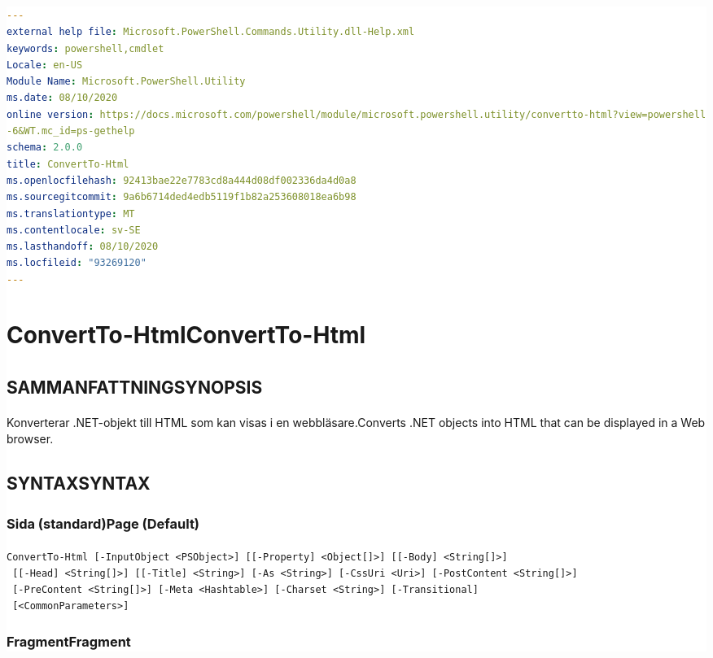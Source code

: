 ```yaml
---
external help file: Microsoft.PowerShell.Commands.Utility.dll-Help.xml
keywords: powershell,cmdlet
Locale: en-US
Module Name: Microsoft.PowerShell.Utility
ms.date: 08/10/2020
online version: https://docs.microsoft.com/powershell/module/microsoft.powershell.utility/convertto-html?view=powershell-6&WT.mc_id=ps-gethelp
schema: 2.0.0
title: ConvertTo-Html
ms.openlocfilehash: 92413bae22e7783cd8a444d08df002336da4d0a8
ms.sourcegitcommit: 9a6b6714ded4edb5119f1b82a253608018ea6b98
ms.translationtype: MT
ms.contentlocale: sv-SE
ms.lasthandoff: 08/10/2020
ms.locfileid: "93269120"
---
```

# <span data-ttu-id="57c5c-103">ConvertTo-Html</span><span class="sxs-lookup"><span data-stu-id="57c5c-103">ConvertTo-Html</span></span>

## <span data-ttu-id="57c5c-104">SAMMANFATTNING</span><span class="sxs-lookup"><span data-stu-id="57c5c-104">SYNOPSIS</span></span>
<span data-ttu-id="57c5c-105">Konverterar .NET-objekt till HTML som kan visas i en webbläsare.</span><span class="sxs-lookup"><span data-stu-id="57c5c-105">Converts .NET objects into HTML that can be displayed in a Web browser.</span></span>

## <span data-ttu-id="57c5c-106">SYNTAX</span><span class="sxs-lookup"><span data-stu-id="57c5c-106">SYNTAX</span></span>

### <span data-ttu-id="57c5c-107">Sida (standard)</span><span class="sxs-lookup"><span data-stu-id="57c5c-107">Page (Default)</span></span>

```
ConvertTo-Html [-InputObject <PSObject>] [[-Property] <Object[]>] [[-Body] <String[]>]
 [[-Head] <String[]>] [[-Title] <String>] [-As <String>] [-CssUri <Uri>] [-PostContent <String[]>]
 [-PreContent <String[]>] [-Meta <Hashtable>] [-Charset <String>] [-Transitional]
 [<CommonParameters>]
```

### <span data-ttu-id="57c5c-108">Fragment</span><span class="sxs-lookup"><span data-stu-id="57c5c-108">Fragment</span></span>

